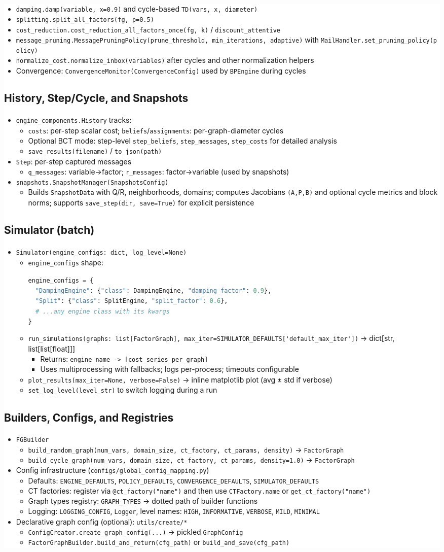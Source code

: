- `damping.damp(variable, x=0.9)` and cycle-based `TD(vars, x, diameter)`
- `splitting.split_all_factors(fg, p=0.5)`
- `cost_reduction.cost_reduction_all_factors_once(fg, k)` / `discount_attentive`
- `message_pruning.MessagePruningPolicy(prune_threshold, min_iterations, adaptive)` with `MailHandler.set_pruning_policy(policy)`
- `normalize_cost.normalize_inbox(variables)` after cycles and other normalization helpers
- Convergence: `ConvergenceMonitor(ConvergenceConfig)` used by `BPEngine` during cycles

## History, Step/Cycle, and Snapshots

- `engine_components.History` tracks:
  - `costs`: per-step scalar cost; `beliefs`/`assignments`: per-graph-diameter cycles
  - Optional BCT mode: step-level `step_beliefs`, `step_messages`, `step_costs` for detailed analysis
  - `save_results(filename)` / `to_json(path)`
- `Step`: per-step captured messages
  - `q_messages`: variable→factor; `r_messages`: factor→variable (used by snapshots)
- `snapshots.SnapshotManager(SnapshotsConfig)`
  - Builds `SnapshotData` with Q/R, neighborhoods, domains; computes Jacobians `(A,P,B)` and optional cycle metrics and block norms; supports `save_step(dir, save=True)` for explicit persistence

## Simulator (batch)

- `Simulator(engine_configs: dict, log_level=None)`
  - `engine_configs` shape:
    ```python
    engine_configs = {
      "DampingEngine": {"class": DampingEngine, "damping_factor": 0.9},
      "Split": {"class": SplitEngine, "split_factor": 0.6},
      # ...any engine class with its kwargs
    }
    ```
  - `run_simulations(graphs: list[FactorGraph], max_iter=SIMULATOR_DEFAULTS['default_max_iter'])` → dict[str, list[list[float]]]
    - Returns: `engine_name -> [cost_series_per_graph]`
    - Uses multiprocessing with fallbacks; logs per-process; timeouts configurable
  - `plot_results(max_iter=None, verbose=False)` → inline matplotlib plot (avg ± std if verbose)
  - `set_log_level(level_str)` to switch logging during a run

## Builders, Configs, and Registries

- `FGBuilder`
  - `build_random_graph(num_vars, domain_size, ct_factory, ct_params, density)` → `FactorGraph`
  - `build_cycle_graph(num_vars, domain_size, ct_factory, ct_params, density=1.0)` → `FactorGraph`
- Config infrastructure (`configs/global_config_mapping.py`)
  - Defaults: `ENGINE_DEFAULTS`, `POLICY_DEFAULTS`, `CONVERGENCE_DEFAULTS`, `SIMULATOR_DEFAULTS`
  - CT factories: register via `@ct_factory("name")` and then use `CTFactory.name` or `get_ct_factory("name")`
  - Graph types registry: `GRAPH_TYPES` → dotted path of builder functions
  - Logging: `LOGGING_CONFIG`, `Logger`, level names: `HIGH`, `INFORMATIVE`, `VERBOSE`, `MILD`, `MINIMAL`
- Declarative graph config (optional): `utils/create/*`
  - `ConfigCreator.create_graph_config(...)` → pickled `GraphConfig`
  - `FactorGraphBuilder.build_and_return(cfg_path)` or `build_and_save(cfg_path)`
